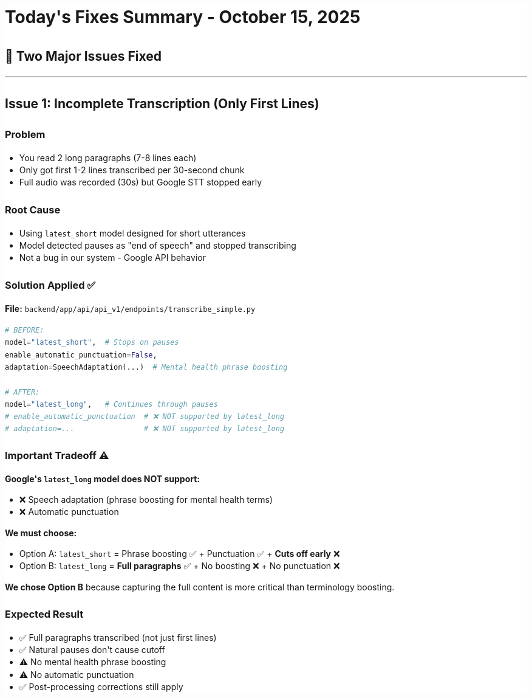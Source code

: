 # Today's Fixes Summary - October 15, 2025

## 🎯 Two Major Issues Fixed

---

## Issue 1: Incomplete Transcription (Only First Lines)

### Problem
- You read 2 long paragraphs (7-8 lines each)
- Only got first 1-2 lines transcribed per 30-second chunk
- Full audio was recorded (30s) but Google STT stopped early

### Root Cause
- Using `latest_short` model designed for short utterances
- Model detected pauses as "end of speech" and stopped transcribing
- Not a bug in our system - Google API behavior

### Solution Applied ✅
**File:** `backend/app/api/api_v1/endpoints/transcribe_simple.py`

```python
# BEFORE:
model="latest_short",  # Stops on pauses
enable_automatic_punctuation=False,
adaptation=SpeechAdaptation(...)  # Mental health phrase boosting

# AFTER:
model="latest_long",   # Continues through pauses
# enable_automatic_punctuation  # ❌ NOT supported by latest_long
# adaptation=...                # ❌ NOT supported by latest_long
```

### Important Tradeoff ⚠️

**Google's `latest_long` model does NOT support:**
- ❌ Speech adaptation (phrase boosting for mental health terms)
- ❌ Automatic punctuation

**We must choose:**
- Option A: `latest_short` = Phrase boosting ✅ + Punctuation ✅ + **Cuts off early** ❌
- Option B: `latest_long` = **Full paragraphs** ✅ + No boosting ❌ + No punctuation ❌

**We chose Option B** because capturing the full content is more critical than terminology boosting.

### Expected Result
- ✅ Full paragraphs transcribed (not just first lines)
- ✅ Natural pauses don't cause cutoff
- ⚠️ No mental health phrase boosting
- ⚠️ No automatic punctuation
- ✅ Post-processing corrections still apply
